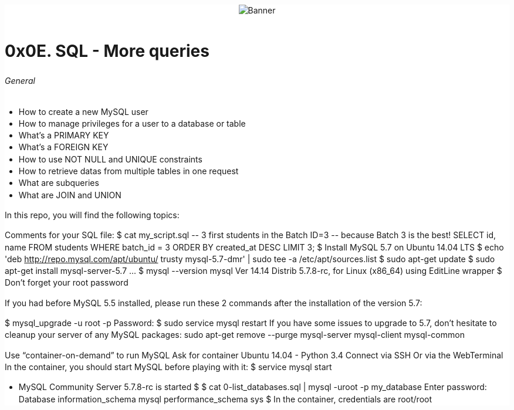<p align="center"><img src='https://media.giphy.com/media/vISmwpBJUNYzukTnVx/giphy.gif' alt='Banner' width=100%></p>

# 0x0E. SQL - More queries

<p>

###### General
- How to create a new MySQL user
- How to manage privileges for a user to a database or table
- What’s a PRIMARY KEY
- What’s a FOREIGN KEY
- How to use NOT NULL and UNIQUE constraints
- How to retrieve datas from multiple tables in one request
- What are subqueries
- What are JOIN and UNION
<p>

In this repo, you will find the following topics:

Comments for your SQL file:
$ cat my_script.sql
-- 3 first students in the Batch ID=3
-- because Batch 3 is the best!
SELECT id, name FROM students WHERE batch_id = 3 ORDER BY created_at DESC LIMIT 3;
$
Install MySQL 5.7 on Ubuntu 14.04 LTS
$ echo 'deb http://repo.mysql.com/apt/ubuntu/ trusty mysql-5.7-dmr' | sudo tee -a /etc/apt/sources.list
$ sudo apt-get update
$ sudo apt-get install mysql-server-5.7
...
$ mysql --version
mysql  Ver 14.14 Distrib 5.7.8-rc, for Linux (x86_64) using  EditLine wrapper
$
Don’t forget your root password

If you had before MySQL 5.5 installed, please run these 2 commands after the installation of the version 5.7:

$ mysql_upgrade -u root -p
Password: 
$ sudo service mysql restart
If you have some issues to upgrade to 5.7, don’t hesitate to cleanup your server of any MySQL packages: sudo apt-get remove --purge mysql-server mysql-client mysql-common

Use “container-on-demand” to run MySQL
Ask for container Ubuntu 14.04 - Python 3.4
Connect via SSH
Or via the WebTerminal
In the container, you should start MySQL before playing with it:
$ service mysql start
 * MySQL Community Server 5.7.8-rc is started
$
$ cat 0-list_databases.sql | mysql -uroot -p my_database
Enter password: 
Database
information_schema
mysql
performance_schema
sys
$
In the container, credentials are root/root
